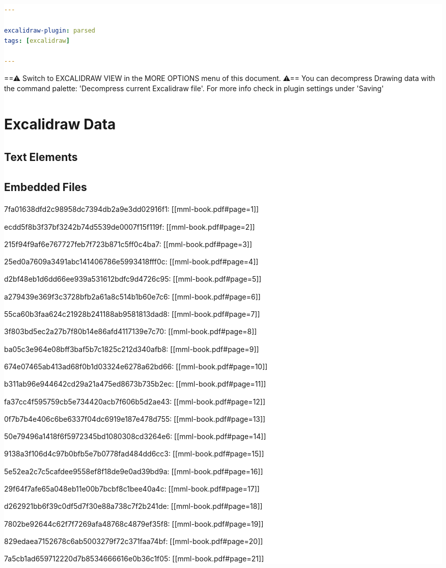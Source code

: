 ```yaml
---

excalidraw-plugin: parsed
tags: [excalidraw]

---
```

==⚠  Switch to EXCALIDRAW VIEW in the MORE OPTIONS menu of this document. ⚠== You can decompress Drawing data with the command palette: 'Decompress current Excalidraw file'. For more info check in plugin settings under 'Saving'


# Excalidraw Data
## Text Elements
## Embedded Files
7fa01638dfd2c98958dc7394db2a9e3dd02916f1: [[mml-book.pdf#page=1]]

ecdd5f8b3f37bf3242b74d5539de0007f15f119f: [[mml-book.pdf#page=2]]

215f94f9af6e767727feb7f723b871c5ff0c4ba7: [[mml-book.pdf#page=3]]

25ed0a7609a3491abc141406786e5993418fff0c: [[mml-book.pdf#page=4]]

d2bf48eb1d6dd66ee939a531612bdfc9d4726c95: [[mml-book.pdf#page=5]]

a279439e369f3c3728bfb2a61a8c514b1b60e7c6: [[mml-book.pdf#page=6]]

55ca60b3faa624c21928b241188ab9581813dad8: [[mml-book.pdf#page=7]]

3f803bd5ec2a27b7f80b14e86afd4117139e7c70: [[mml-book.pdf#page=8]]

ba05c3e964e08bff3baf5b7c1825c212d340afb8: [[mml-book.pdf#page=9]]

674e07465ab413ad68f0b1d03324e6278a62bd66: [[mml-book.pdf#page=10]]

b311ab96e944642cd29a21a475ed8673b735b2ec: [[mml-book.pdf#page=11]]

fa37cc4f595759cb5e734420acb7f606b5d2ae43: [[mml-book.pdf#page=12]]

0f7b7b4e406c6be6337f04dc6919e187e478d755: [[mml-book.pdf#page=13]]

50e79496a1418f6f5972345bd1080308cd3264e6: [[mml-book.pdf#page=14]]

9138a3f106d4c97b0bfb5e7b0778fad484dd6cc3: [[mml-book.pdf#page=15]]

5e52ea2c7c5cafdee9558ef8f18de9e0ad39bd9a: [[mml-book.pdf#page=16]]

29f64f7afe65a048eb11e00b7bcbf8c1bee40a4c: [[mml-book.pdf#page=17]]

d262921bb6f39c0df5d7f30e88a738c7f2b241de: [[mml-book.pdf#page=18]]

7802be92644c62f7f7269afa48768c4879ef35f8: [[mml-book.pdf#page=19]]

829edaea7152678c6ab5003279f72c371faa74bf: [[mml-book.pdf#page=20]]

7a5cb1ad659712220d7b8534666616e0b36c1f05: [[mml-book.pdf#page=21]]
